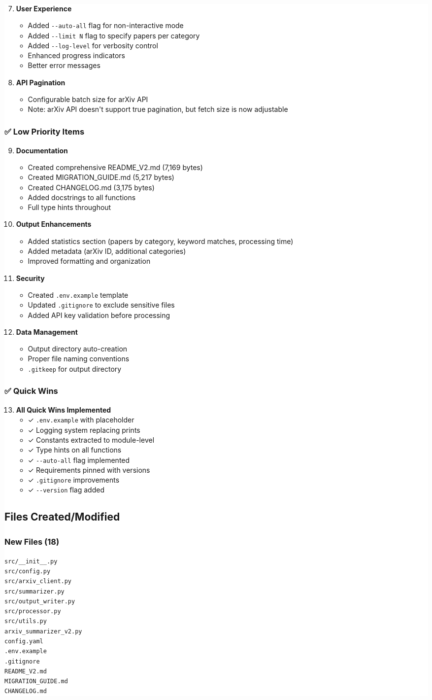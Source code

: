 7. **User Experience**
   - Added `--auto-all` flag for non-interactive mode
   - Added `--limit N` flag to specify papers per category
   - Added `--log-level` for verbosity control
   - Enhanced progress indicators
   - Better error messages

8. **API Pagination**
   - Configurable batch size for arXiv API
   - Note: arXiv API doesn't support true pagination, but fetch size is now adjustable

### ✅ Low Priority Items

9. **Documentation**
   - Created comprehensive README_V2.md (7,169 bytes)
   - Created MIGRATION_GUIDE.md (5,217 bytes)
   - Created CHANGELOG.md (3,175 bytes)
   - Added docstrings to all functions
   - Full type hints throughout

10. **Output Enhancements**
    - Added statistics section (papers by category, keyword matches, processing time)
    - Added metadata (arXiv ID, additional categories)
    - Improved formatting and organization

11. **Security**
    - Created `.env.example` template
    - Updated `.gitignore` to exclude sensitive files
    - Added API key validation before processing

12. **Data Management**
    - Output directory auto-creation
    - Proper file naming conventions
    - `.gitkeep` for output directory

### ✅ Quick Wins

13. **All Quick Wins Implemented**
    - ✓ `.env.example` with placeholder
    - ✓ Logging system replacing prints
    - ✓ Constants extracted to module-level
    - ✓ Type hints on all functions
    - ✓ `--auto-all` flag implemented
    - ✓ Requirements pinned with versions
    - ✓ `.gitignore` improvements
    - ✓ `--version` flag added

## Files Created/Modified

### New Files (18)
```
src/__init__.py
src/config.py
src/arxiv_client.py
src/summarizer.py
src/output_writer.py
src/processor.py
src/utils.py
arxiv_summarizer_v2.py
config.yaml
.env.example
.gitignore
README_V2.md
MIGRATION_GUIDE.md
CHANGELOG.md
```